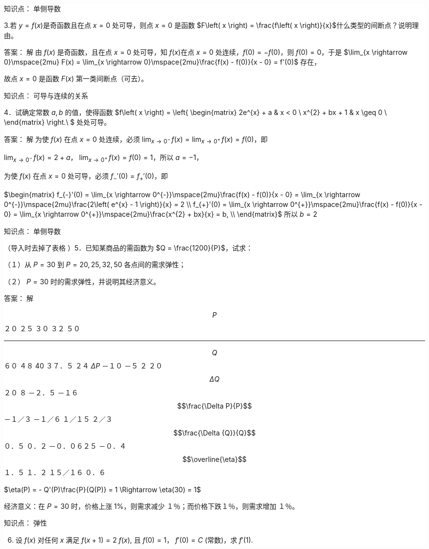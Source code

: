 知识点： 单侧导数

3.若 $y = f(x)$是奇函数且在点 $x = 0$ 处可导，则点 $x = 0$ 是函数 $F\left( x \right) = \frac{f\left( x \right)}{x}$什么类型的间断点？说明理由。

答案： 解 由 $f(x)$ 是奇函数，且在点 $x = 0$ 处可导，知 $f(x)$在点 $x = 0$ 处连续，$f\left( 0 \right) = - f(0)$，则 $f\left( 0 \right) = 0$，于是 $\lim_{x \rightarrow 0}\mspace{2mu} F(x) = \lim_{x \rightarrow 0}\mspace{2mu}\frac{f(x) - f(0)}{x - 0} = f'(0)$ 存在，

故点 $x = 0$ 是函数 $F\left( x \right)$ 第一类间断点（可去）。

知识点： 可导与连续的关系

4．试确定常数 $a,b$ 的值，使得函数 $f\left( x \right) = \left\{ \begin{matrix}
2e^{x} + a & x < 0 \\
x^{2} + bx + 1 & x \geq 0 \\
\end{matrix} \right.\ $ 处处可导。

答案： 解 为使 $f\left( x \right)$ 在点 $x = 0$ 处连续，必须 $\lim_{x \rightarrow 0^{-}}{\,f}\left( x \right) = \lim_{x \rightarrow 0^{+}}{\,f}\left( x \right) = f(0)$，即

$\lim_{x \rightarrow 0^{-}}{\,f}\left( x \right) = 2 + a$， $\lim_{x \rightarrow 0^{+}}{\,f}\left( x \right) = f\left( 0 \right) = 1$，所以 $a = - 1$，

为使 $f\left( x \right)$ 在点 $x = 0$ 处可导，必须 $f_{-}'\left( 0 \right) = f_{+}'(0)$，即

$\begin{matrix}
 f_{-}'(0) = \lim_{x \rightarrow 0^{-}}\mspace{2mu}\frac{f(x) - f(0)}{x - 0} = \lim_{x \rightarrow 0^{-}}\mspace{2mu}\frac{2\left( e^{x} - 1 \right)}{x} = 2 \\
 f_{+}'(0) = \lim_{x \rightarrow 0^{+}}\mspace{2mu}\frac{f(x) - f(0)}{x - 0} = \lim_{x \rightarrow 0^{+}}\mspace{2mu}\frac{x^{2} + bx}{x} = b, \\
\end{matrix}$ 所以 $b = 2$

知识点： 单侧导数

（导入时去掉了表格 ）5．已知某商品的需函数为 $Q = \frac{1200}{P}$，试求：

（１）从 $P = 30$ 到 $P = 20,25,32,50$ 各点间的需求弹性；

（２） $P = 30$ 时的需求弹性，并说明其经济意义。

答案： 解

  $$P$$                     ２０       ２５       ３０   ３２             ５０
------------------------- ---------- ---------- ------ ---------------- ----------
  $$Q$$                     ６０       ４８       40     ３７．５         ２４
  $\Delta P$                －１０     －５              ２               ２０
  $$\Delta Q$$             ２０       ８                －２．５         －１６
  $$\frac{\Delta P}{P}$$    －１／３   －１／６          １／１５         ２／３
  $$\frac{\Delta {Q}}{Q}$$   ０．５     ０．２            －０．０６２５   －０．４
  $$\overline{\eta}$$       １．５     １．２            １５／１６       ０．６

$\eta(P) = - Q'(P)\frac{P}{Q(P)} = 1 \Rightarrow \eta(30) = 1$

经济意义：在 $P = 30$ 时，价格上涨 1%，则需求减少 １％；而价格下跌１％，则需求增加 １％。

知识点： 弹性

6. 设 $f\left( x \right)$ 对任何 $x$ 满足 $f\left( x + 1 \right) = 2\ f(x)$, 且 $f\left( 0 \right) = 1$， $f'(0) = C$ (常数)，求 $f'(1)$.
